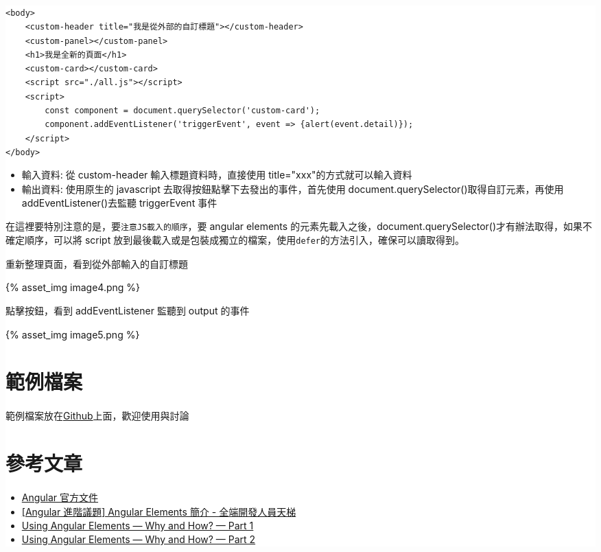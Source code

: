 ```
<body>
    <custom-header title="我是從外部的自訂標題"></custom-header>
    <custom-panel></custom-panel>
    <h1>我是全新的頁面</h1>
    <custom-card></custom-card>
    <script src="./all.js"></script>
    <script>
        const component = document.querySelector('custom-card');
        component.addEventListener('triggerEvent', event => {alert(event.detail)});
    </script>
</body>
```

- 輸入資料: 從 custom-header 輸入標題資料時，直接使用 title="xxx"的方式就可以輸入資料
- 輸出資料: 使用原生的 javascript 去取得按鈕點擊下去發出的事件，首先使用 document.querySelector()取得自訂元素，再使用 addEventListener()去監聽 triggerEvent 事件

在這裡要特別注意的是，要`注意JS載入的順序`，要 angular elements 的元素先載入之後，document.querySelector()才有辦法取得，如果不確定順序，可以將 script 放到最後載入或是包裝成獨立的檔案，使用`defer`的方法引入，確保可以讀取得到。

重新整理頁面，看到從外部輸入的自訂標題

{% asset_img image4.png %}

點擊按鈕，看到 addEventListener 監聽到 output 的事件

{% asset_img image5.png %}

# 範例檔案

範例檔案放在[Github](https://github.com/tso1158687/hello-angular-elements.git)上面，歡迎使用與討論

# 參考文章

- [Angular 官方文件](https://angular.tw/guide/elements)
- [[Angular 進階議題] Angular Elements 簡介 - 全端開發人員天梯](https://wellwind.idv.tw/blog/2018/05/08/angular-advanced-angular-elements-intro/)
- [Using Angular Elements — Why and How? — Part 1](https://blog.bitsrc.io/using-angular-elements-why-and-how-part-1-35f7fd4f0457)
- [Using Angular Elements — Why and How? — Part 2](https://blog.bitsrc.io/using-angular-elements-why-and-how-part-2-37d52e71b4f9)
